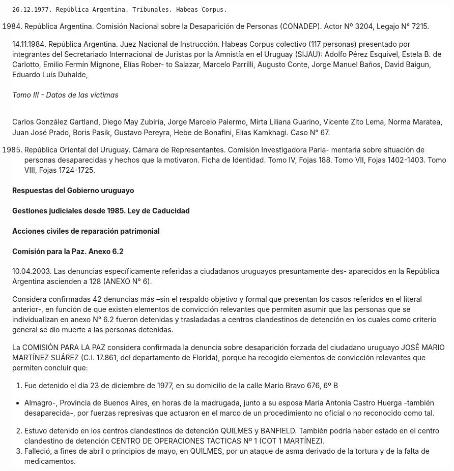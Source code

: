 ```
26.12.1977. República Argentina. Tribunales. Habeas Corpus.
```
1984. República Argentina. Comisión Nacional sobre la Desaparición de Personas (CONADEP).
Actor Nº 3204, Legajo N° 7215.

14.11.1984. República Argentina. Juez Nacional de Instrucción. Habeas Corpus colectivo (117
personas) presentado por integrantes del Secretariado Internacional de Juristas por la Amnistía en el
Uruguay (SIJAU): Adolfo Pérez Esquivel, Estela B. de Carlotto, Emilio Fermín Mignone, Elías Rober-
to Salazar, Marcelo Parrilli, Augusto Conte, Jorge Manuel Baños, David Baigun, Eduardo Luis Duhalde,


###### Tomo III - Datos de las víctimas

Carlos González Gartland, Diego May Zubiría, Jorge Marcelo Palermo, Mirta Liliana Guarino, Vicente
Zito Lema, Norma Maratea, Juan José Prado, Boris Pasik, Gustavo Pereyra, Hebe de Bonafini, Elías
Kamkhagi. Caso N° 67.

1985. República Oriental del Uruguay. Cámara de Representantes. Comisión Investigadora Parla-
mentaria sobre situación de personas desaparecidas y hechos que la motivaron. Ficha de Identidad.
Tomo IV, Fojas 188. Tomo VII, Fojas 1402-1403. Tomo VIII, Fojas 1724-1725.

#### Respuestas del Gobierno uruguayo

#### Gestiones judiciales desde 1985. Ley de Caducidad

#### Acciones civiles de reparación patrimonial

#### Comisión para la Paz. Anexo 6.2

10.04.2003. Las denuncias específicamente referidas a ciudadanos uruguayos presuntamente des-
aparecidos en la República Argentina ascienden a 128 (ANEXO N° 6).

Considera confirmadas 42 denuncias más –sin el respaldo objetivo y formal que presentan los
casos referidos en el literal anterior-, en función de que existen elementos de convicción relevantes que
permiten asumir que las personas que se individualizan en anexo N° 6.2 fueron detenidas y trasladadas
a centros clandestinos de detención en los cuales como criterio general se dio muerte a las personas
detenidas.

La COMISIÓN PARA LA PAZ considera confirmada la denuncia sobre desaparición forzada del
ciudadano uruguayo JOSÉ MARIO MARTÍNEZ SUÁREZ (C.I. 17.861, del departamento de Florida),
porque ha recogido elementos de convicción relevantes que permiten concluir que:

1. Fue detenido el día 23 de diciembre de 1977, en su domicilio de la calle Mario Bravo 676, 6º B
- Almagro-, Provincia de Buenos Aires, en horas de la madrugada, junto a su esposa María Antonia
Castro Huerga -también desaparecida-, por fuerzas represivas que actuaron en el marco de un
procedimiento no oficial o no reconocido como tal.
2. Estuvo detenido en los centros clandestinos de detención QUILMES y BANFIELD. También
podría haber estado en el centro clandestino de detención CENTRO DE OPERACIONES TÁCTICAS
Nº 1 (COT 1 MARTÍNEZ).
3. Falleció, a fines de abril o principios de mayo, en QUILMES, por un ataque de asma derivado
de la tortura y de la falta de medicamentos.
